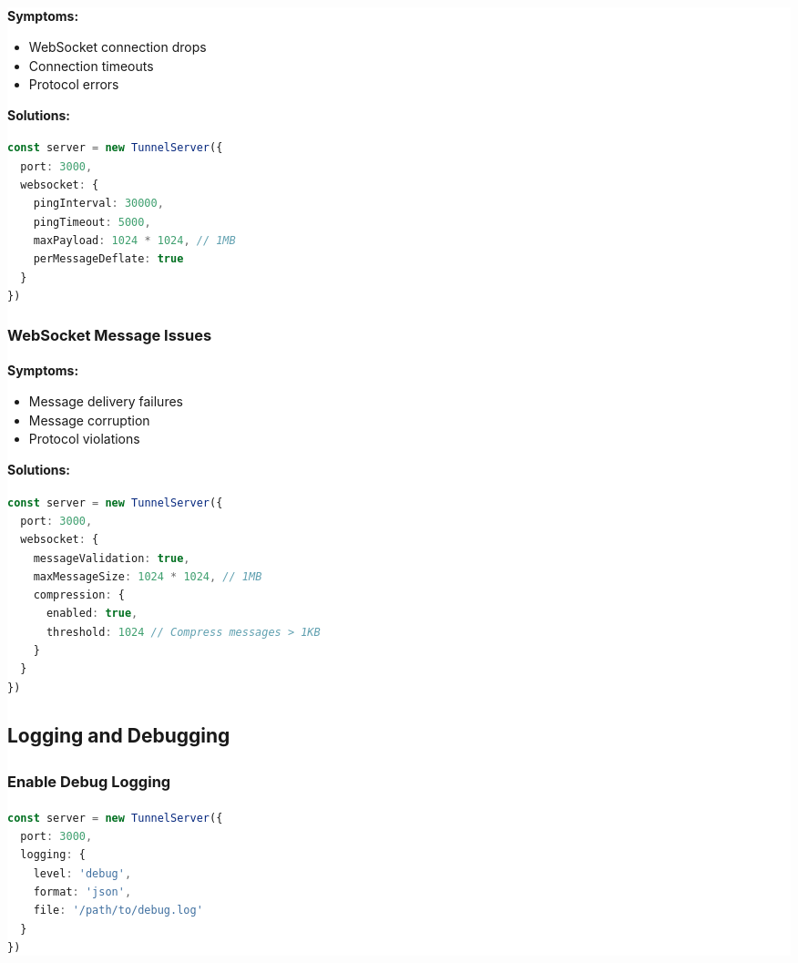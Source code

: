 **Symptoms:**

- WebSocket connection drops
- Connection timeouts
- Protocol errors

**Solutions:**

```typescript
const server = new TunnelServer({
  port: 3000,
  websocket: {
    pingInterval: 30000,
    pingTimeout: 5000,
    maxPayload: 1024 * 1024, // 1MB
    perMessageDeflate: true
  }
})
```

### WebSocket Message Issues

**Symptoms:**

- Message delivery failures
- Message corruption
- Protocol violations

**Solutions:**

```typescript
const server = new TunnelServer({
  port: 3000,
  websocket: {
    messageValidation: true,
    maxMessageSize: 1024 * 1024, // 1MB
    compression: {
      enabled: true,
      threshold: 1024 // Compress messages > 1KB
    }
  }
})
```

## Logging and Debugging

### Enable Debug Logging

```typescript
const server = new TunnelServer({
  port: 3000,
  logging: {
    level: 'debug',
    format: 'json',
    file: '/path/to/debug.log'
  }
})
```
